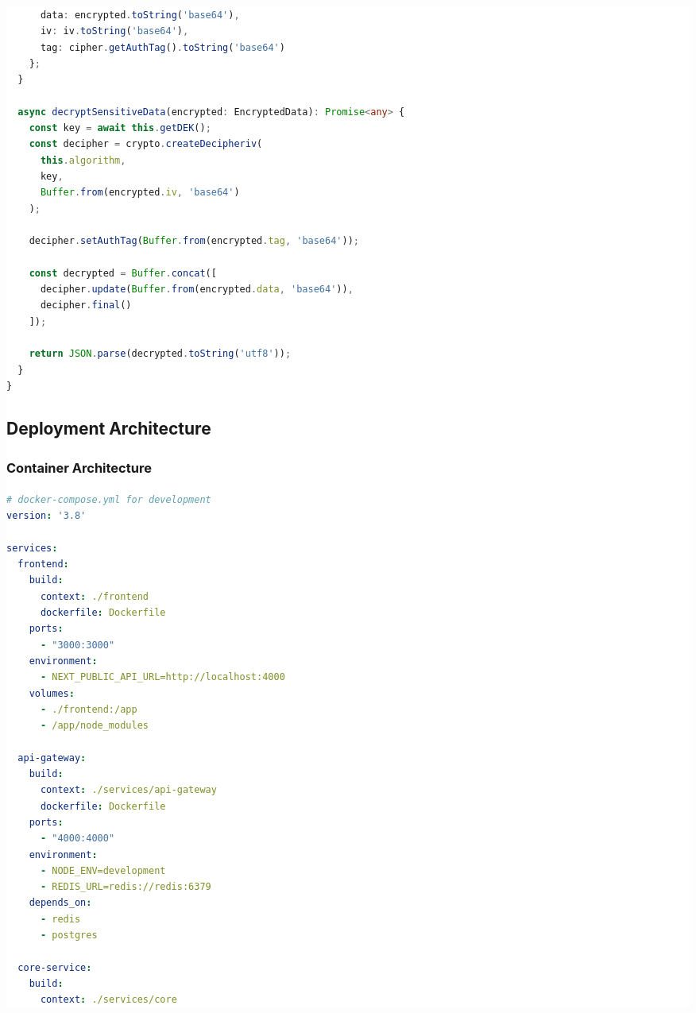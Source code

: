 ```typescript
      data: encrypted.toString('base64'),
      iv: iv.toString('base64'),
      tag: cipher.getAuthTag().toString('base64')
    };
  }
  
  async decryptSensitiveData(encrypted: EncryptedData): Promise<any> {
    const key = await this.getDEK();
    const decipher = crypto.createDecipheriv(
      this.algorithm,
      key,
      Buffer.from(encrypted.iv, 'base64')
    );
    
    decipher.setAuthTag(Buffer.from(encrypted.tag, 'base64'));
    
    const decrypted = Buffer.concat([
      decipher.update(Buffer.from(encrypted.data, 'base64')),
      decipher.final()
    ]);
    
    return JSON.parse(decrypted.toString('utf8'));
  }
}
```

## Deployment Architecture

### Container Architecture

```yaml
# docker-compose.yml for development
version: '3.8'

services:
  frontend:
    build:
      context: ./frontend
      dockerfile: Dockerfile
    ports:
      - "3000:3000"
    environment:
      - NEXT_PUBLIC_API_URL=http://localhost:4000
    volumes:
      - ./frontend:/app
      - /app/node_modules

  api-gateway:
    build:
      context: ./services/api-gateway
      dockerfile: Dockerfile
    ports:
      - "4000:4000"
    environment:
      - NODE_ENV=development
      - REDIS_URL=redis://redis:6379
    depends_on:
      - redis
      - postgres

  core-service:
    build:
      context: ./services/core
```